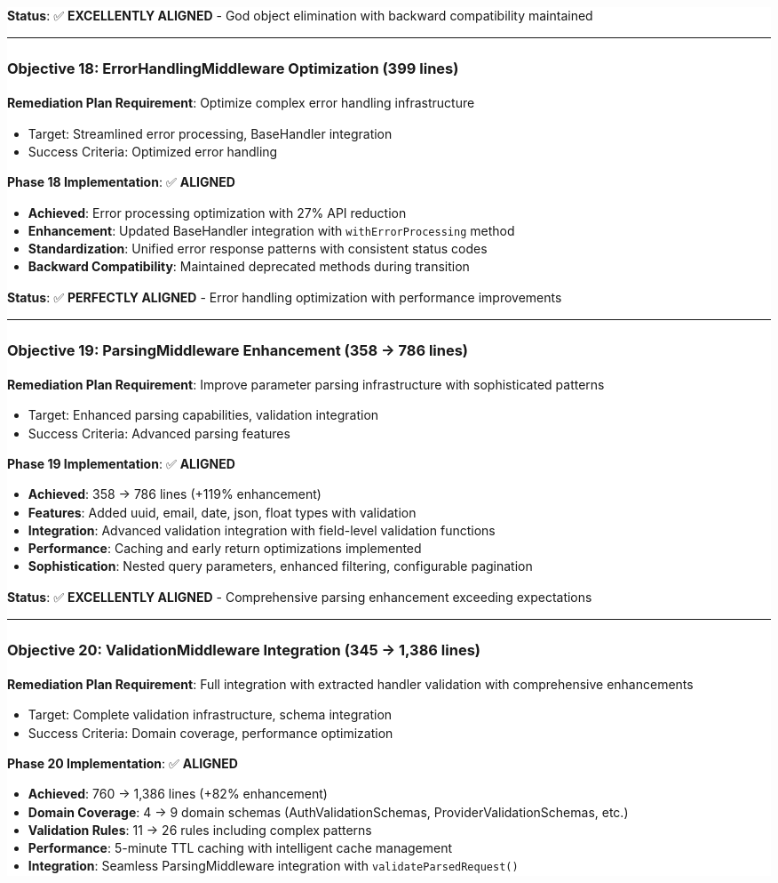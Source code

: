 **Status**: ✅ **EXCELLENTLY ALIGNED** - God object elimination with backward compatibility maintained

---

### **Objective 18: ErrorHandlingMiddleware Optimization (399 lines)**

**Remediation Plan Requirement**: Optimize complex error handling infrastructure
- Target: Streamlined error processing, BaseHandler integration
- Success Criteria: Optimized error handling

**Phase 18 Implementation**: ✅ **ALIGNED**
- **Achieved**: Error processing optimization with 27% API reduction
- **Enhancement**: Updated BaseHandler integration with `withErrorProcessing` method
- **Standardization**: Unified error response patterns with consistent status codes
- **Backward Compatibility**: Maintained deprecated methods during transition

**Status**: ✅ **PERFECTLY ALIGNED** - Error handling optimization with performance improvements

---

### **Objective 19: ParsingMiddleware Enhancement (358 → 786 lines)**

**Remediation Plan Requirement**: Improve parameter parsing infrastructure with sophisticated patterns
- Target: Enhanced parsing capabilities, validation integration
- Success Criteria: Advanced parsing features

**Phase 19 Implementation**: ✅ **ALIGNED**
- **Achieved**: 358 → 786 lines (+119% enhancement)
- **Features**: Added uuid, email, date, json, float types with validation
- **Integration**: Advanced validation integration with field-level validation functions
- **Performance**: Caching and early return optimizations implemented
- **Sophistication**: Nested query parameters, enhanced filtering, configurable pagination

**Status**: ✅ **EXCELLENTLY ALIGNED** - Comprehensive parsing enhancement exceeding expectations

---

### **Objective 20: ValidationMiddleware Integration (345 → 1,386 lines)**

**Remediation Plan Requirement**: Full integration with extracted handler validation with comprehensive enhancements
- Target: Complete validation infrastructure, schema integration
- Success Criteria: Domain coverage, performance optimization

**Phase 20 Implementation**: ✅ **ALIGNED**
- **Achieved**: 760 → 1,386 lines (+82% enhancement)
- **Domain Coverage**: 4 → 9 domain schemas (AuthValidationSchemas, ProviderValidationSchemas, etc.)
- **Validation Rules**: 11 → 26 rules including complex patterns
- **Performance**: 5-minute TTL caching with intelligent cache management
- **Integration**: Seamless ParsingMiddleware integration with `validateParsedRequest()`

